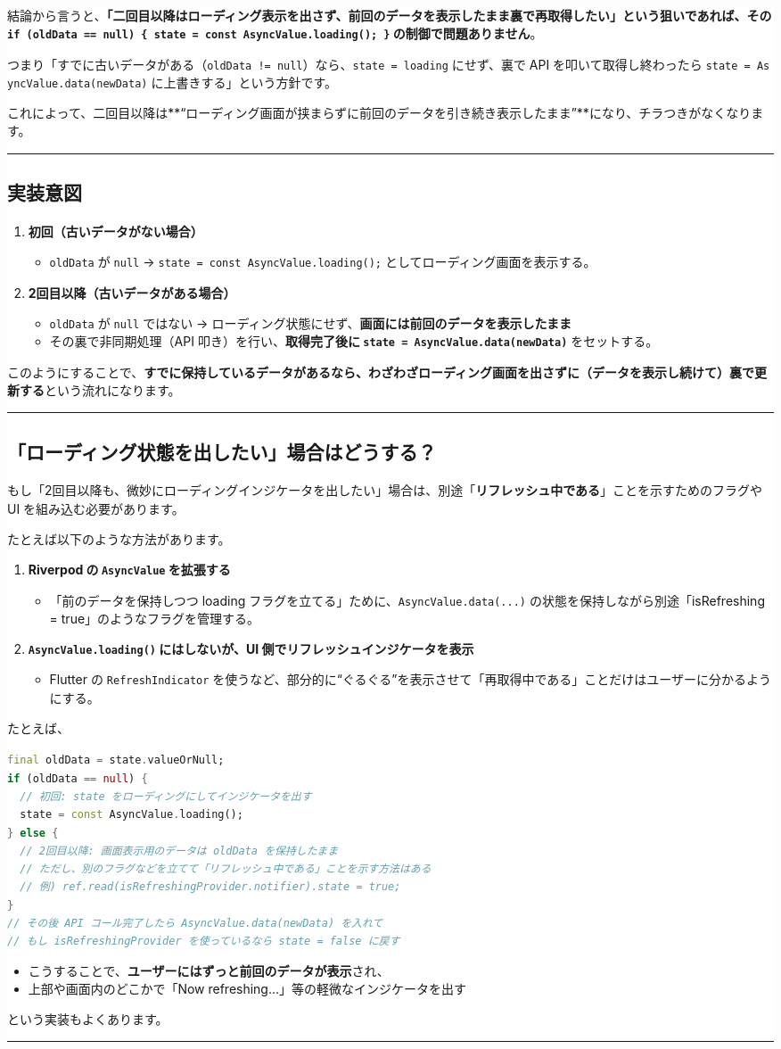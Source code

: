 結論から言うと、**「二回目以降はローディング表示を出さず、前回のデータを表示したまま裏で再取得したい」という狙いであれば、その `if (oldData == null) { state = const AsyncValue.loading(); }` の制御で問題ありません**。  

つまり「すでに古いデータがある（`oldData != null`）なら、`state = loading` にせず、裏で API を叩いて取得し終わったら `state = AsyncValue.data(newData)` に上書きする」という方針です。  

これによって、二回目以降は**“ローディング画面が挟まらずに前回のデータを引き続き表示したまま”**になり、チラつきがなくなります。

---

## 実装意図

1. **初回（古いデータがない場合）**  
   - `oldData` が `null` → `state = const AsyncValue.loading();` としてローディング画面を表示する。  

2. **2回目以降（古いデータがある場合）**  
   - `oldData` が `null` ではない → ローディング状態にせず、**画面には前回のデータを表示したまま**  
   - その裏で非同期処理（API 叩き）を行い、**取得完了後に `state = AsyncValue.data(newData)`** をセットする。  

このようにすることで、**すでに保持しているデータがあるなら、わざわざローディング画面を出さずに（データを表示し続けて）裏で更新する**という流れになります。

---

## 「ローディング状態を出したい」場合はどうする？

もし「2回目以降も、微妙にローディングインジケータを出したい」場合は、別途「**リフレッシュ中である**」ことを示すためのフラグや UI を組み込む必要があります。

たとえば以下のような方法があります。

1. **Riverpod の `AsyncValue` を拡張する**  
   - 「前のデータを保持しつつ loading フラグを立てる」ために、`AsyncValue.data(...)` の状態を保持しながら別途「isRefreshing = true」のようなフラグを管理する。

2. **`AsyncValue.loading()` にはしないが、UI 側でリフレッシュインジケータを表示**  
   - Flutter の `RefreshIndicator` を使うなど、部分的に“ぐるぐる”を表示させて「再取得中である」ことだけはユーザーに分かるようにする。

たとえば、

```dart
final oldData = state.valueOrNull;
if (oldData == null) {
  // 初回: state をローディングにしてインジケータを出す
  state = const AsyncValue.loading();
} else {
  // 2回目以降: 画面表示用のデータは oldData を保持したまま
  // ただし、別のフラグなどを立てて「リフレッシュ中である」ことを示す方法はある
  // 例) ref.read(isRefreshingProvider.notifier).state = true;
}
// その後 API コール完了したら AsyncValue.data(newData) を入れて
// もし isRefreshingProvider を使っているなら state = false に戻す
```

- こうすることで、**ユーザーにはずっと前回のデータが表示**され、  
- 上部や画面内のどこかで「Now refreshing...」等の軽微なインジケータを出す  

という実装もよくあります。

---